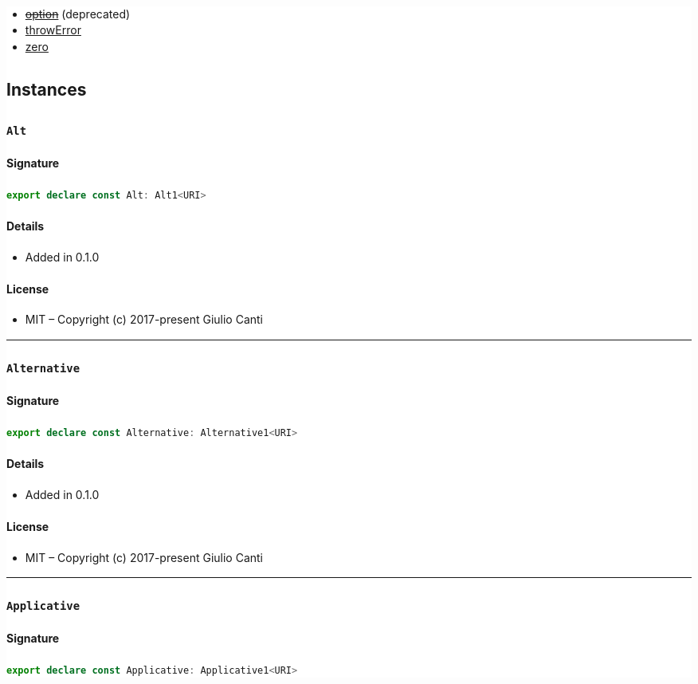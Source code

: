 * ~~[option](#option)~~ (deprecated)
* [throwError](#throwerror)
* [zero](#zero)

## Instances


### `Alt`




#### Signature

```typescript
export declare const Alt: Alt1<URI>
```

#### Details

* Added in 0.1.0


#### License

* MIT – Copyright (c) 2017-present Giulio Canti

---


### `Alternative`




#### Signature

```typescript
export declare const Alternative: Alternative1<URI>
```

#### Details

* Added in 0.1.0


#### License

* MIT – Copyright (c) 2017-present Giulio Canti

---


### `Applicative`




#### Signature

```typescript
export declare const Applicative: Applicative1<URI>
```
